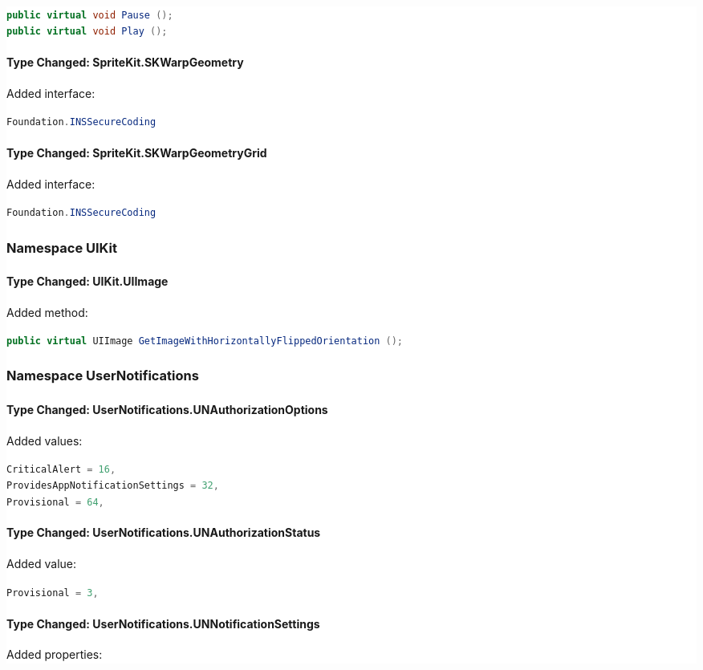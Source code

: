 ```csharp
public virtual void Pause ();
public virtual void Play ();
```


#### Type Changed: SpriteKit.SKWarpGeometry

Added interface:

```csharp
Foundation.INSSecureCoding
```


#### Type Changed: SpriteKit.SKWarpGeometryGrid

Added interface:

```csharp
Foundation.INSSecureCoding
```



### Namespace UIKit

#### Type Changed: UIKit.UIImage

Added method:

```csharp
public virtual UIImage GetImageWithHorizontallyFlippedOrientation ();
```



### Namespace UserNotifications

#### Type Changed: UserNotifications.UNAuthorizationOptions

Added values:

```csharp
CriticalAlert = 16,
ProvidesAppNotificationSettings = 32,
Provisional = 64,
```


#### Type Changed: UserNotifications.UNAuthorizationStatus

Added value:

```csharp
Provisional = 3,
```


#### Type Changed: UserNotifications.UNNotificationSettings

Added properties:
